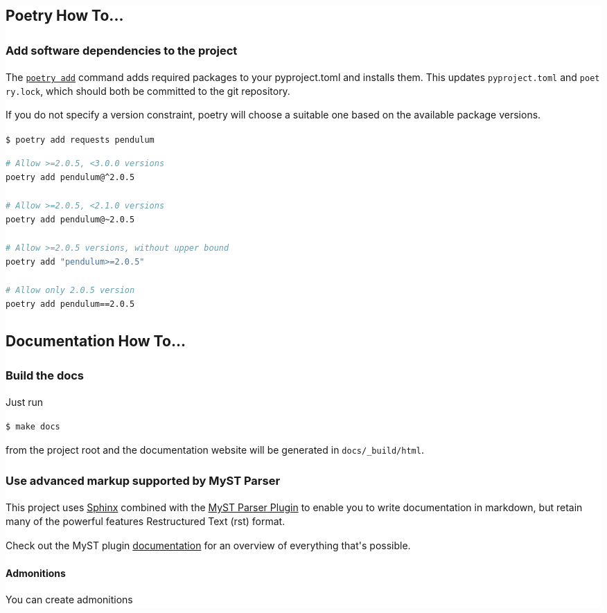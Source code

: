 
## Poetry How To...

### Add software dependencies to the project

The [`poetry add`](https://python-poetry.org/docs/cli/#add) command adds required packages to your pyproject.toml and installs them.  This updates `pyproject.toml` and `poetry.lock`, which should both be committed to the git repository.

If you do not specify a version constraint, poetry will choose a suitable one based on the available package versions.

```bash
$ poetry add requests pendulum
```

```bash
# Allow >=2.0.5, <3.0.0 versions
poetry add pendulum@^2.0.5

# Allow >=2.0.5, <2.1.0 versions
poetry add pendulum@~2.0.5

# Allow >=2.0.5 versions, without upper bound
poetry add "pendulum>=2.0.5"

# Allow only 2.0.5 version
poetry add pendulum==2.0.5
```

## Documentation How To...

### Build the docs

Just run

```bash
$ make docs
```

from the project root and the documentation website will be generated in `docs/_build/html`.

### Use advanced markup supported by MyST Parser

This project uses [Sphinx](https://www.sphinx-doc.org/en/master/) combined with the
[MyST Parser Plugin](https://myst-parser.readtheocs.io/en/latest/faq/index.html) to enable
you to write documentation in markdown, but retain many of the powerful features Restructured Text (rst) format.

Check out the MyST plugin [documentation](https://myst-parser.readtheocs.io/en/latest/faq/index.html) for an overview of everything that's possible.

#### Admonitions

You can create admonitions
